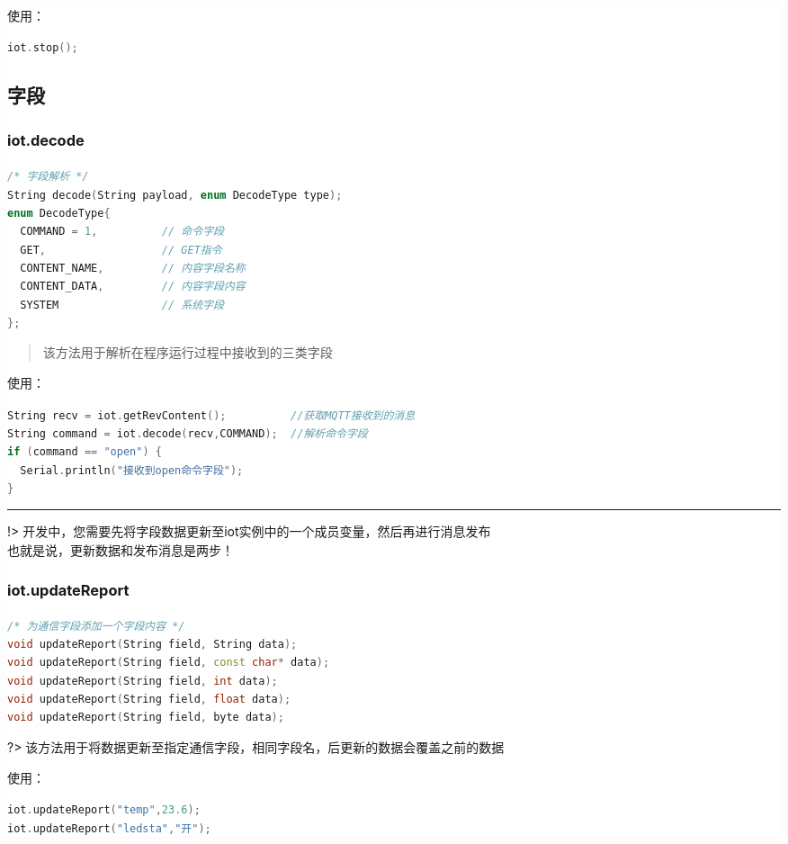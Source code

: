 使用：

```cpp
iot.stop();
```

## 字段

### iot.decode

```cpp
/* 字段解析 */
String decode(String payload, enum DecodeType type);
enum DecodeType{
  COMMAND = 1,          // 命令字段
  GET,                  // GET指令
  CONTENT_NAME,         // 内容字段名称
  CONTENT_DATA,         // 内容字段内容
  SYSTEM                // 系统字段
};
```

> 该方法用于解析在程序运行过程中接收到的三类字段

使用：

```cpp
String recv = iot.getRevContent();          //获取MQTT接收到的消息
String command = iot.decode(recv,COMMAND);  //解析命令字段
if (command == "open") {
  Serial.println("接收到open命令字段");
}
```

---

!> 开发中，您需要先将字段数据更新至iot实例中的一个成员变量，然后再进行消息发布<br />
也就是说，更新数据和发布消息是两步！

### iot.updateReport

```cpp
/* 为通信字段添加一个字段内容 */
void updateReport(String field, String data);
void updateReport(String field, const char* data);
void updateReport(String field, int data);
void updateReport(String field, float data);
void updateReport(String field, byte data);
```

?> 该方法用于将数据更新至指定通信字段，相同字段名，后更新的数据会覆盖之前的数据

使用：

```cpp
iot.updateReport("temp",23.6);
iot.updateReport("ledsta","开");
```
